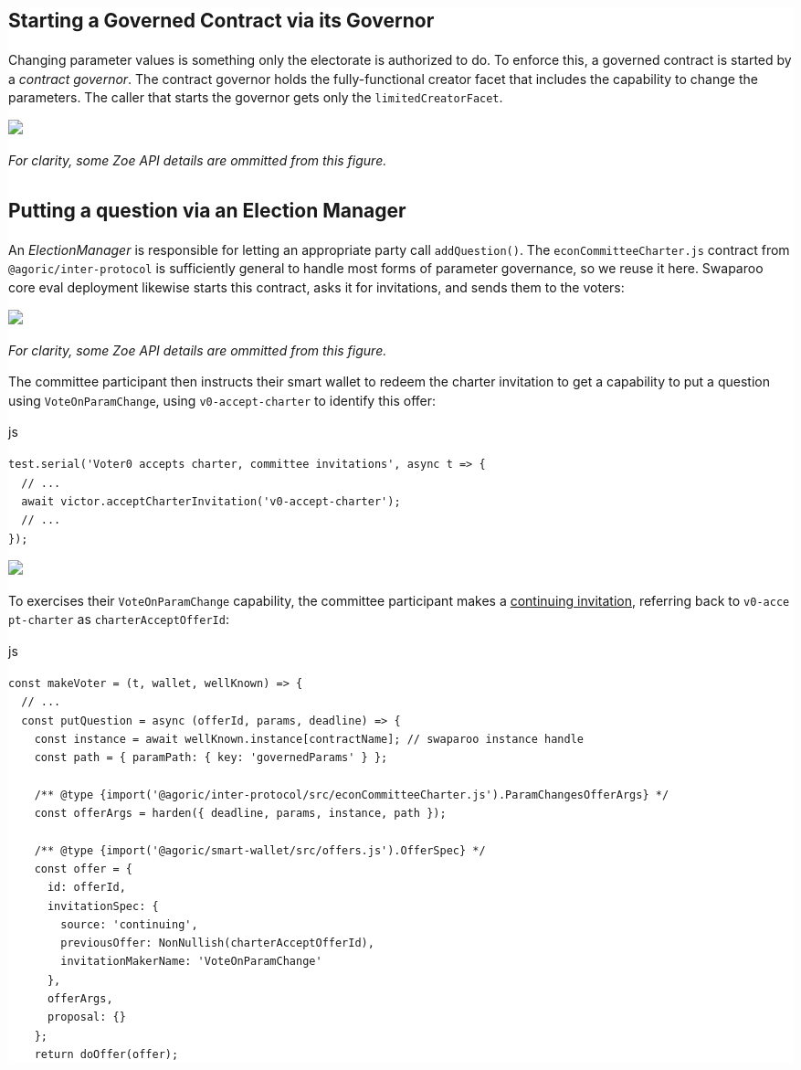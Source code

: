 Starting a Governed Contract via its Governor [​](#starting-a-governed-contract-via-its-governor)
-------------------------------------------------------------------------------------------------

Changing parameter values is something only the electorate is authorized to do. To enforce this, a governed contract is started by a *contract governor*. The contract governor holds the fully-functional creator facet that includes the capability to change the parameters. The caller that starts the governor gets only the `limitedCreatorFacet`.

![](/assets/gov-param-2.N14SKSui.svg)

*For clarity, some Zoe API details are ommitted from this figure.*

Putting a question via an Election Manager [​](#putting-a-question-via-an-election-manager)
-------------------------------------------------------------------------------------------

An *ElectionManager* is responsible for letting an appropriate party call `addQuestion()`. The `econCommitteeCharter.js` contract from `@agoric/inter-protocol` is sufficiently general to handle most forms of parameter governance, so we reuse it here. Swaparoo core eval deployment likewise starts this contract, asks it for invitations, and sends them to the voters:

![](/assets/gov-param-3.DOZ4Fb6U.svg)

*For clarity, some Zoe API details are ommitted from this figure.*

The committee participant then instructs their smart wallet to redeem the charter invitation to get a capability to put a question using `VoteOnParamChange`, using `v0-accept-charter` to identify this offer:

js
```
test.serial('Voter0 accepts charter, committee invitations', async t => {
  // ...
  await victor.acceptCharterInvitation('v0-accept-charter');
  // ...
});
```

![](/assets/gov-param-4-accept.C6ktWB-f.svg)

To exercises their `VoteOnParamChange` capability, the committee participant makes a [continuing invitation](/glossary/#continuing-invitation-pattern), referring back to `v0-accept-charter` as `charterAcceptOfferId`:

js
```
const makeVoter = (t, wallet, wellKnown) => {
  // ...
  const putQuestion = async (offerId, params, deadline) => {
    const instance = await wellKnown.instance[contractName]; // swaparoo instance handle
    const path = { paramPath: { key: 'governedParams' } };

    /** @type {import('@agoric/inter-protocol/src/econCommitteeCharter.js').ParamChangesOfferArgs} */
    const offerArgs = harden({ deadline, params, instance, path });

    /** @type {import('@agoric/smart-wallet/src/offers.js').OfferSpec} */
    const offer = {
      id: offerId,
      invitationSpec: {
        source: 'continuing',
        previousOffer: NonNullish(charterAcceptOfferId),
        invitationMakerName: 'VoteOnParamChange'
      },
      offerArgs,
      proposal: {}
    };
    return doOffer(offer);
```